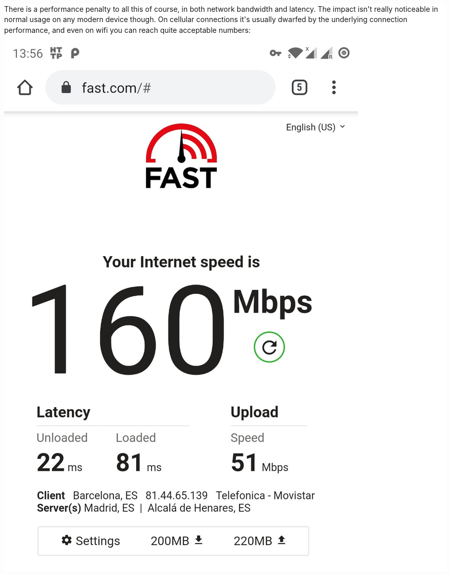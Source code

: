 There is a performance penalty to all this of course, in both network bandwidth and latency. The impact isn't really noticeable in normal usage on any modern device though. On cellular connections it's usually dwarfed by the underlying connection performance, and even on wifi you can reach quite acceptable numbers:

![Android speed test screenshot](./android-interception-performance.jpeg)
